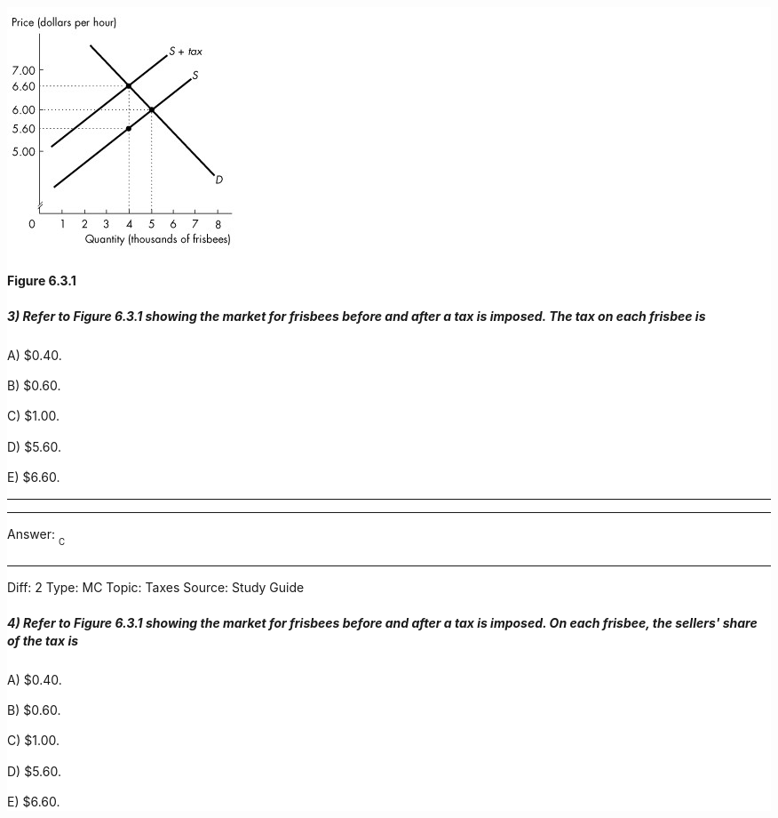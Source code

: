 ![](./media/image6.jpeg)

**Figure 6.3.1**

##### 3\) Refer to Figure 6.3.1 showing the market for frisbees before and after a tax is imposed. The tax on each frisbee is

A\) \$0.40.

B\) \$0.60.

C\) \$1.00.

D\) \$5.60.

E\) \$6.60.




---
---
Answer: <sub><sub>C<sub><sub>

---

 Diff: 2 Type: MC
 Topic: Taxes
 Source: Study Guide

##### 4\) Refer to Figure 6.3.1 showing the market for frisbees before and after a tax is imposed. On each frisbee, the sellers\' share of the tax is

A\) \$0.40.

B\) \$0.60.

C\) \$1.00.

D\) \$5.60.

E\) \$6.60.
